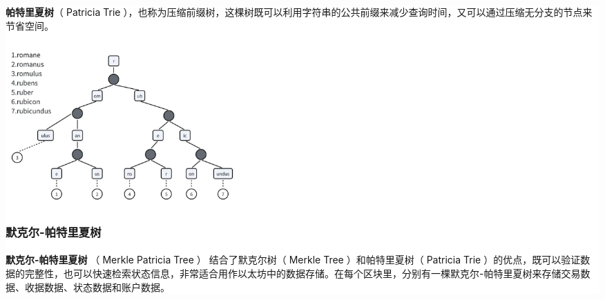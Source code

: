 **帕特里夏树**（ Patricia Trie ），也称为压缩前缀树，这棵树既可以利用字符串的公共前缀来减少查询时间，又可以通过压缩无分支的节点来节省空间。

<img src="assets/image-20250427002727664.png" alt="image-20250427002727664" style="zoom:33%;" />

### 默克尔-帕特里夏树

**默克尔-帕特里夏树** （ Merkle Patricia Tree ） 结合了默克尔树（ Merkle Tree ）和帕特里夏树（ Patricia Trie ）的优点，既可以验证数据的完整性，也可以快速检索状态信息，非常适合用作以太坊中的数据存储。在每个区块里，分别有一棵默克尔-帕特里夏树来存储交易数据、收据数据、状态数据和账户数据。

